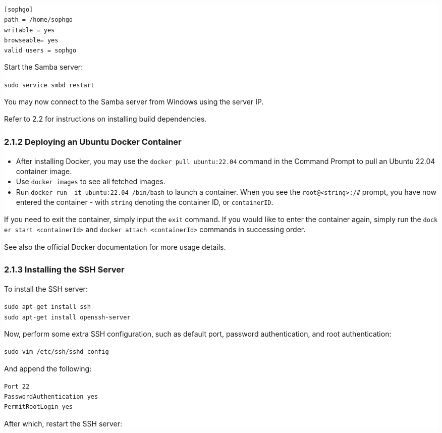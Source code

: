 ```
[sophgo]
path = /home/sophgo
writable = yes
browseable= yes
valid users = sophgo
```

Start the Samba server:

```
sudo service smbd restart
```

You may now connect to the Samba server from Windows using the server IP.

Refer to 2.2 for instructions on installing build dependencies.

### 2.1.2 Deploying an Ubuntu Docker Container

- After installing Docker, you may use the `docker pull ubuntu:22.04` command in the Command Prompt to pull an Ubuntu 22.04 container image.
- Use `docker images` to see all fetched images.
- Run `docker run -it ubuntu:22.04 /bin/bash` to launch a container. When you see the `root@<string>:/#` prompt, you have now entered the container - with `string` denoting the container ID, or `containerID`.

If you need to exit the container, simply input the `exit` command. If you would like to enter the container again, simply run the `docker start <containerId>` and `docker attach <containerId>` commands in successing order.

See also the official Docker documentation for more usage details.

### 2.1.3 Installing the SSH Server

To install the SSH server:

```
sudo apt-get install ssh
sudo apt-get install openssh-server
```

Now, perform some extra SSH configuration, such as default port, password authentication, and root authentication:

```
sudo vim /etc/ssh/sshd_config
```

And append the following:

```
Port 22
PasswordAuthentication yes
PermitRootLogin yes
```

After which, restart the SSH server:
